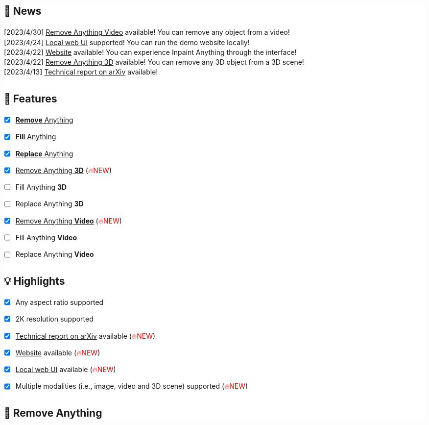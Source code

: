 ## 📜 News
[2023/4/30] [Remove Anything Video](#remove-anything-video) available! You can remove any object from a video!\
[2023/4/24] [Local web UI](./app) supported! You can run the demo website locally!\
[2023/4/22] [Website](https://huggingface.co/spaces/InpaintAI/Inpaint-Anything) available! You can experience Inpaint Anything through the interface!\
[2023/4/22] [Remove Anything 3D](#remove-anything-3d) available! You can remove any 3D object from a 3D scene!\
[2023/4/13] [Technical report on arXiv](https://arxiv.org/abs/2304.06790) available!

## 🌟 Features
- [x] [**Remove** Anything](#remove-anything)
- [x] [**Fill** Anything](#fill-anything)
- [x] [**Replace** Anything](#replace-anything)
- [x] [Remove Anything **3D**](#remove-anything-3d) (<span style="color:red">🔥NEW</span>)
- [ ] Fill Anything **3D**
- [ ] Replace Anything **3D**
- [x] [Remove Anything **Video**](#remove-anything-video) (<span style="color:red">🔥NEW</span>)
- [ ] Fill Anything **Video**
- [ ] Replace Anything **Video**


## 💡 Highlights
- [x] Any aspect ratio supported
- [x] 2K resolution supported
- [x] [Technical report on arXiv](https://arxiv.org/abs/2304.06790) available (<span style="color:red">🔥NEW</span>)
- [x] [Website](https://huggingface.co/spaces/InpaintAI/Inpaint-Anything) available (<span style="color:red">🔥NEW</span>)
- [x] [Local web UI](./app) available (<span style="color:red">🔥NEW</span>)
- [x] Multiple modalities (i.e., image, video and 3D scene) supported (<span style="color:red">🔥NEW</span>)



## <span id="remove-anything">📌 Remove Anything</span>




<p align="center">